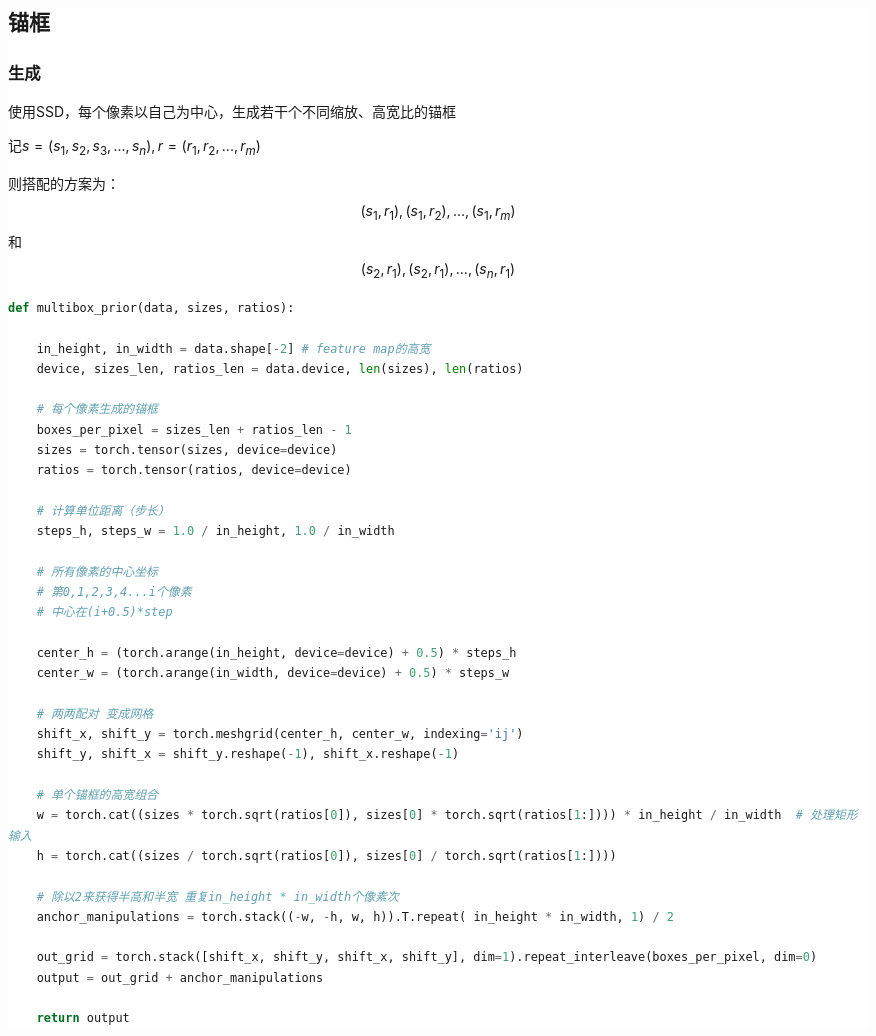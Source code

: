 

## 锚框

### 生成

使用SSD，每个像素以自己为中心，生成若干个不同缩放、高宽比的锚框

记$s = (s_1, s_2, s_3, ..., s_n), r = (r_1, r_2, ..., r_m)$

则搭配的方案为：
$$
(s_1, r_1), (s_1,r_2),...,(s_1,r_m)
$$
和
$$
(s_2, r_1), (s_2,r_1),...,(s_n,r_1)
$$


```python
def multibox_prior(data, sizes, ratios):
   
    in_height, in_width = data.shape[-2] # feature map的高宽 
    device, sizes_len, ratios_len = data.device, len(sizes), len(ratios)
    
    # 每个像素生成的锚框    
    boxes_per_pixel = sizes_len + ratios_len - 1
    sizes = torch.tensor(sizes, device=device)
    ratios = torch.tensor(ratios, device=device)
    
    # 计算单位距离（步长）
    steps_h, steps_w = 1.0 / in_height, 1.0 / in_width
    
    # 所有像素的中心坐标 
    # 第0,1,2,3,4...i个像素 
    # 中心在(i+0.5)*step
    
    center_h = (torch.arange(in_height, device=device) + 0.5) * steps_h
    center_w = (torch.arange(in_width, device=device) + 0.5) * steps_w
    
    # 两两配对 变成网格
    shift_x, shift_y = torch.meshgrid(center_h, center_w, indexing='ij')
    shift_y, shift_x = shift_y.reshape(-1), shift_x.reshape(-1)
    
    # 单个锚框的高宽组合
    w = torch.cat((sizes * torch.sqrt(ratios[0]), sizes[0] * torch.sqrt(ratios[1:]))) * in_height / in_width  # 处理矩形输入
    h = torch.cat((sizes / torch.sqrt(ratios[0]), sizes[0] / torch.sqrt(ratios[1:])))
   
    # 除以2来获得半高和半宽 重复in_height * in_width个像素次
    anchor_manipulations = torch.stack((-w, -h, w, h)).T.repeat( in_height * in_width, 1) / 2 
    
    out_grid = torch.stack([shift_x, shift_y, shift_x, shift_y], dim=1).repeat_interleave(boxes_per_pixel, dim=0)
    output = out_grid + anchor_manipulations
    
    return output
```
